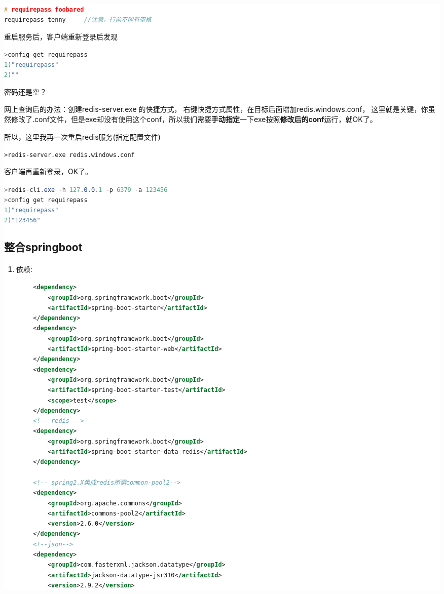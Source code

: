 ```cpp
# requirepass foobared
requirepass tenny     //注意，行前不能有空格
```

重启服务后，客户端重新登录后发现

```csharp
>config get requirepass
1)"requirepass"
2)""
```

密码还是空？

网上查询后的办法：创建redis-server.exe 的快捷方式， 右键快捷方式属性，在目标后面增加redis.windows.conf， 这里就是关键，你虽然修改了.conf文件，但是exe却没有使用这个conf，所以我们需要**手动指定**一下exe按照**修改后的conf**运行，就OK了。

所以，这里我再一次重启redis服务(指定配置文件)

```shell
>redis-server.exe redis.windows.conf
```

客户端再重新登录，OK了。

```csharp
>redis-cli.exe -h 127.0.0.1 -p 6379 -a 123456
>config get requirepass
1)"requirepass"
2)"123456"
```



## 整合springboot

1. 依赖:

```xml
        <dependency>
            <groupId>org.springframework.boot</groupId>
            <artifactId>spring-boot-starter</artifactId>
        </dependency>
        <dependency>
            <groupId>org.springframework.boot</groupId>
            <artifactId>spring-boot-starter-web</artifactId>
        </dependency>
        <dependency>
            <groupId>org.springframework.boot</groupId>
            <artifactId>spring-boot-starter-test</artifactId>
            <scope>test</scope>
        </dependency>
        <!-- redis -->
        <dependency>
            <groupId>org.springframework.boot</groupId>
            <artifactId>spring-boot-starter-data-redis</artifactId>
        </dependency>

        <!-- spring2.X集成redis所需common-pool2-->
        <dependency>
            <groupId>org.apache.commons</groupId>
            <artifactId>commons-pool2</artifactId>
            <version>2.6.0</version>
        </dependency>
        <!--json-->
        <dependency>
            <groupId>com.fasterxml.jackson.datatype</groupId>
            <artifactId>jackson-datatype-jsr310</artifactId>
            <version>2.9.2</version>
```